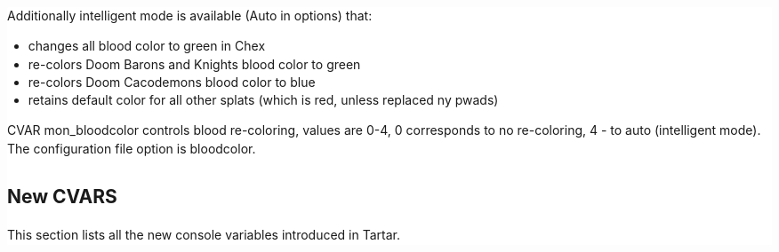   Additionally intelligent mode is available (Auto in options) that:
  - changes all blood color to green in Chex 
  - re-colors Doom Barons and Knights blood color to green
  - re-colors Doom Cacodemons blood color to blue
  - retains default color for all other splats (which is red, unless replaced ny pwads)

  CVAR mon_bloodcolor controls blood re-coloring, values are 0-4, 0 corresponds
  to no re-coloring, 4 - to auto (intelligent mode). The configuration file option
  is bloodcolor.

## New CVARS

This section lists all the new console variables introduced in Tartar.
